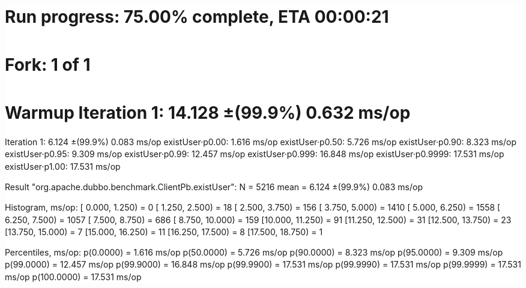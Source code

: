 # Run progress: 75.00% complete, ETA 00:00:21
# Fork: 1 of 1
# Warmup Iteration   1: 14.128 ±(99.9%) 0.632 ms/op
Iteration   1: 6.124 ±(99.9%) 0.083 ms/op
                 existUser·p0.00:   1.616 ms/op
                 existUser·p0.50:   5.726 ms/op
                 existUser·p0.90:   8.323 ms/op
                 existUser·p0.95:   9.309 ms/op
                 existUser·p0.99:   12.457 ms/op
                 existUser·p0.999:  16.848 ms/op
                 existUser·p0.9999: 17.531 ms/op
                 existUser·p1.00:   17.531 ms/op



Result "org.apache.dubbo.benchmark.ClientPb.existUser":
  N = 5216
  mean =      6.124 ±(99.9%) 0.083 ms/op

  Histogram, ms/op:
    [ 0.000,  1.250) = 0 
    [ 1.250,  2.500) = 18 
    [ 2.500,  3.750) = 156 
    [ 3.750,  5.000) = 1410 
    [ 5.000,  6.250) = 1558 
    [ 6.250,  7.500) = 1057 
    [ 7.500,  8.750) = 686 
    [ 8.750, 10.000) = 159 
    [10.000, 11.250) = 91 
    [11.250, 12.500) = 31 
    [12.500, 13.750) = 23 
    [13.750, 15.000) = 7 
    [15.000, 16.250) = 11 
    [16.250, 17.500) = 8 
    [17.500, 18.750) = 1 

  Percentiles, ms/op:
      p(0.0000) =      1.616 ms/op
     p(50.0000) =      5.726 ms/op
     p(90.0000) =      8.323 ms/op
     p(95.0000) =      9.309 ms/op
     p(99.0000) =     12.457 ms/op
     p(99.9000) =     16.848 ms/op
     p(99.9900) =     17.531 ms/op
     p(99.9990) =     17.531 ms/op
     p(99.9999) =     17.531 ms/op
    p(100.0000) =     17.531 ms/op

